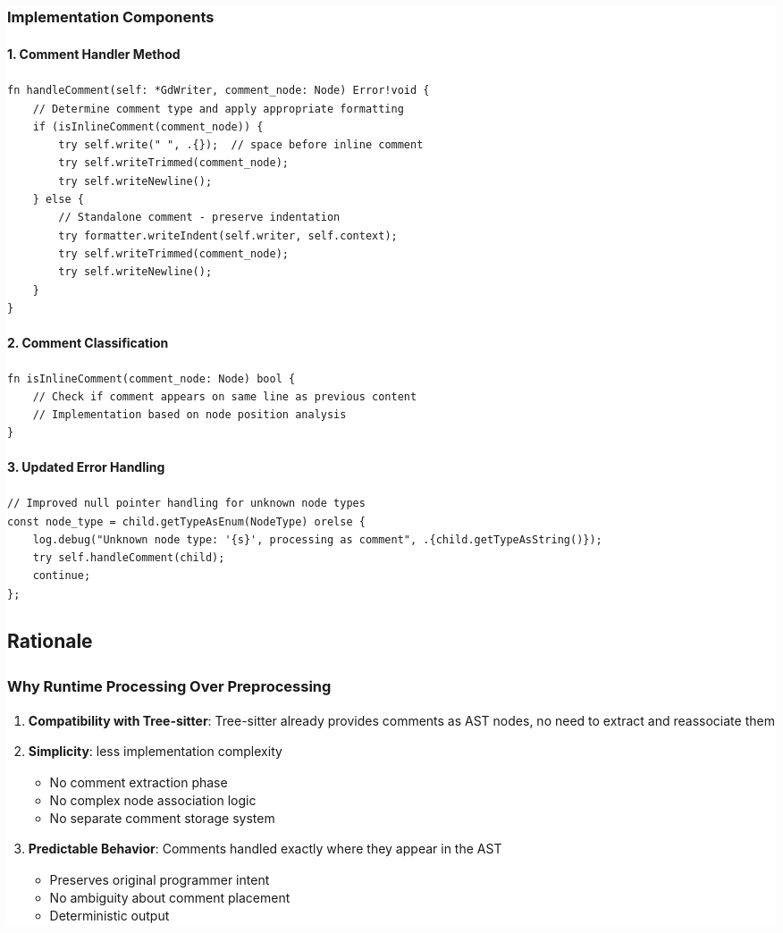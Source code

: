 ### Implementation Components

#### 1. Comment Handler Method
```zig
fn handleComment(self: *GdWriter, comment_node: Node) Error!void {
    // Determine comment type and apply appropriate formatting
    if (isInlineComment(comment_node)) {
        try self.write(" ", .{});  // space before inline comment
        try self.writeTrimmed(comment_node);
        try self.writeNewline();
    } else {
        // Standalone comment - preserve indentation
        try formatter.writeIndent(self.writer, self.context);
        try self.writeTrimmed(comment_node);
        try self.writeNewline();
    }
}
```

#### 2. Comment Classification
```zig
fn isInlineComment(comment_node: Node) bool {
    // Check if comment appears on same line as previous content
    // Implementation based on node position analysis
}
```

#### 3. Updated Error Handling
```zig
// Improved null pointer handling for unknown node types
const node_type = child.getTypeAsEnum(NodeType) orelse {
    log.debug("Unknown node type: '{s}', processing as comment", .{child.getTypeAsString()});
    try self.handleComment(child);
    continue;
};
```

## Rationale

### Why Runtime Processing Over Preprocessing

1. **Compatibility with Tree-sitter**: Tree-sitter already provides comments as AST nodes, no need to extract and reassociate them

2. **Simplicity**: less implementation complexity
   - No comment extraction phase
   - No complex node association logic
   - No separate comment storage system

3. **Predictable Behavior**: Comments handled exactly where they appear in the AST
   - Preserves original programmer intent
   - No ambiguity about comment placement
   - Deterministic output
